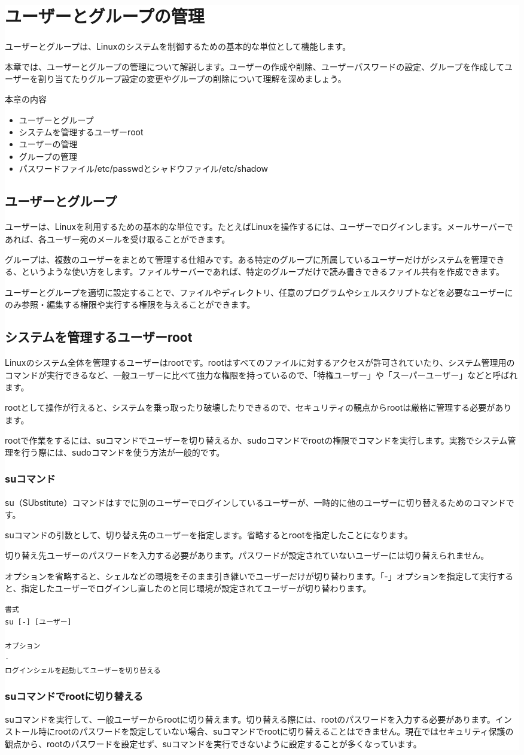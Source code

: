 # ユーザーとグループの管理
ユーザーとグループは、Linuxのシステムを制御するための基本的な単位として機能します。

本章では、ユーザーとグループの管理について解説します。ユーザーの作成や削除、ユーザーパスワードの設定、グループを作成してユーザーを割り当てたりグループ設定の変更やグループの削除について理解を深めましょう。

本章の内容

- ユーザーとグループ
- システムを管理するユーザーroot
- ユーザーの管理
- グループの管理
- パスワードファイル/etc/passwdとシャドウファイル/etc/shadow

## ユーザーとグループ
ユーザーは、Linuxを利用するための基本的な単位です。たとえばLinuxを操作するには、ユーザーでログインします。メールサーバーであれば、各ユーザー宛のメールを受け取ることができます。

グループは、複数のユーザーをまとめて管理する仕組みです。ある特定のグループに所属しているユーザーだけがシステムを管理できる、というような使い方をします。ファイルサーバーであれば、特定のグループだけで読み書きできるファイル共有を作成できます。

ユーザーとグループを適切に設定することで、ファイルやディレクトリ、任意のプログラムやシェルスクリプトなどを必要なユーザーにのみ参照・編集する権限や実行する権限を与えることができます。

## システムを管理するユーザーroot
Linuxのシステム全体を管理するユーザーはrootです。rootはすべてのファイルに対するアクセスが許可されていたり、システム管理用のコマンドが実行できるなど、一般ユーザーに比べて強力な権限を持っているので、「特権ユーザー」や「スーパーユーザー」などと呼ばれます。

rootとして操作が行えると、システムを乗っ取ったり破壊したりできるので、セキュリティの観点からrootは厳格に管理する必要があります。

rootで作業をするには、suコマンドでユーザーを切り替えるか、sudoコマンドでrootの権限でコマンドを実行します。実務でシステム管理を行う際には、sudoコマンドを使う方法が一般的です。

### suコマンド
su（SUbstitute）コマンドはすでに別のユーザーでログインしているユーザーが、一時的に他のユーザーに切り替えるためのコマンドです。

suコマンドの引数として、切り替え先のユーザーを指定します。省略するとrootを指定したことになります。

切り替え先ユーザーのパスワードを入力する必要があります。パスワードが設定されていないユーザーには切り替えられません。

オプションを省略すると、シェルなどの環境をそのまま引き継いでユーザーだけが切り替わります。「-」オプションを指定して実行すると、指定したユーザーでログインし直したのと同じ環境が設定されてユーザーが切り替わります。

```
書式
su [-] [ユーザー]

オプション
-
ログインシェルを起動してユーザーを切り替える
```

### suコマンドでrootに切り替える
suコマンドを実行して、一般ユーザーからrootに切り替えます。切り替える際には、rootのパスワードを入力する必要があります。インストール時にrootのパスワードを設定していない場合、suコマンドでrootに切り替えることはできません。現在ではセキュリティ保護の観点から、rootのパスワードを設定せず、suコマンドを実行できないように設定することが多くなっています。
